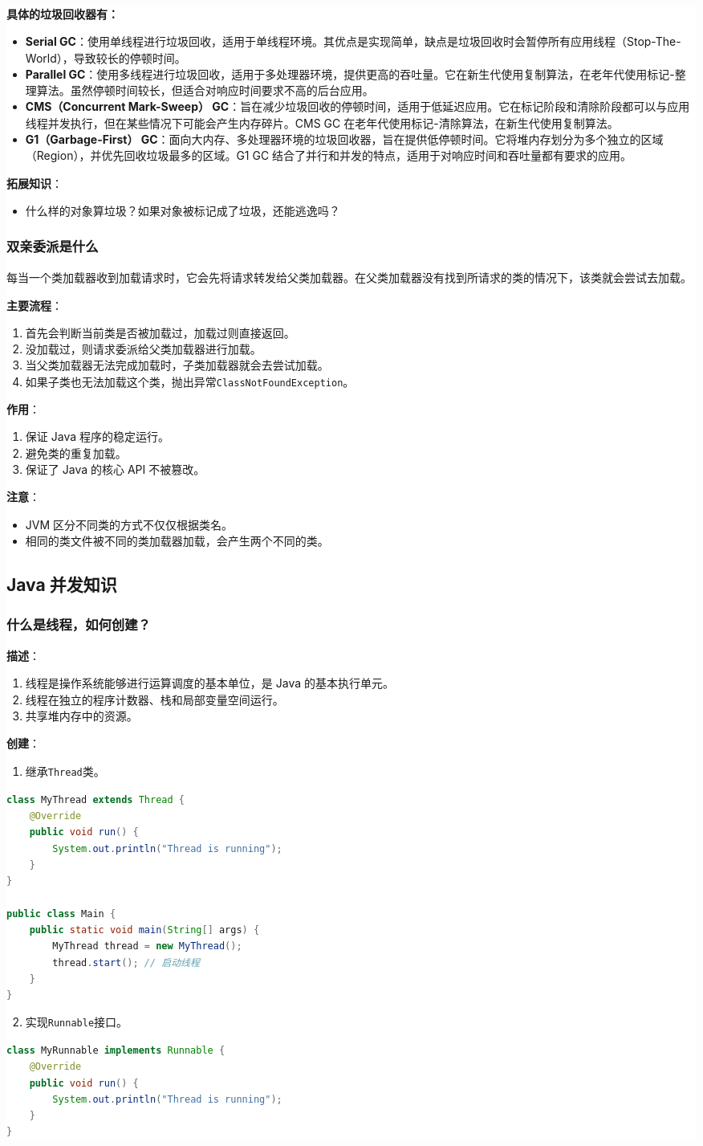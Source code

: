**具体的垃圾回收器有：** 

- **Serial GC**：使用单线程进行垃圾回收，适用于单线程环境。其优点是实现简单，缺点是垃圾回收时会暂停所有应用线程（Stop-The-World），导致较长的停顿时间。 
- **Parallel GC**：使用多线程进行垃圾回收，适用于多处理器环境，提供更高的吞吐量。它在新生代使用复制算法，在老年代使用标记-整理算法。虽然停顿时间较长，但适合对响应时间要求不高的后台应用。 
- **CMS（Concurrent Mark-Sweep） GC**：旨在减少垃圾回收的停顿时间，适用于低延迟应用。它在标记阶段和清除阶段都可以与应用线程并发执行，但在某些情况下可能会产生内存碎片。CMS GC 在老年代使用标记-清除算法，在新生代使用复制算法。 
- **G1（Garbage-First） GC**：面向大内存、多处理器环境的垃圾回收器，旨在提供低停顿时间。它将堆内存划分为多个独立的区域（Region），并优先回收垃圾最多的区域。G1 GC 结合了并行和并发的特点，适用于对响应时间和吞吐量都有要求的应用。

**拓展知识**：
- 什么样的对象算垃圾？如果对象被标记成了垃圾，还能逃逸吗？

### 双亲委派是什么

每当一个类加载器收到加载请求时，它会先将请求转发给父类加载器。在父类加载器没有找到所请求的类的情况下，该类就会尝试去加载。

**主要流程**：

1. 首先会判断当前类是否被加载过，加载过则直接返回。
2. 没加载过，则请求委派给父类加载器进行加载。
3. 当父类加载器无法完成加载时，子类加载器就会去尝试加载。
4. 如果子类也无法加载这个类，抛出异常`ClassNotFoundException`。

**作用**：

1. 保证 Java 程序的稳定运行。
2. 避免类的重复加载。
3. 保证了 Java 的核心 API 不被篡改。

**注意**：
- JVM 区分不同类的方式不仅仅根据类名。
- 相同的类文件被不同的类加载器加载，会产生两个不同的类。
## Java 并发知识
### 什么是线程，如何创建？

**描述**： 

1. 线程是操作系统能够进行运算调度的基本单位，是 Java 的基本执行单元。
2. 线程在独立的程序计数器、栈和局部变量空间运行。
3. 共享堆内存中的资源。

**创建**：
1. 继承`Thread`类。
```Java
class MyThread extends Thread {
    @Override
    public void run() {
        System.out.println("Thread is running");
    }
}

public class Main {
    public static void main(String[] args) {
        MyThread thread = new MyThread();
        thread.start(); // 启动线程
    }
}
```
2. 实现`Runnable`接口。
```Java
class MyRunnable implements Runnable {
    @Override
    public void run() {
        System.out.println("Thread is running");
    }
}
```